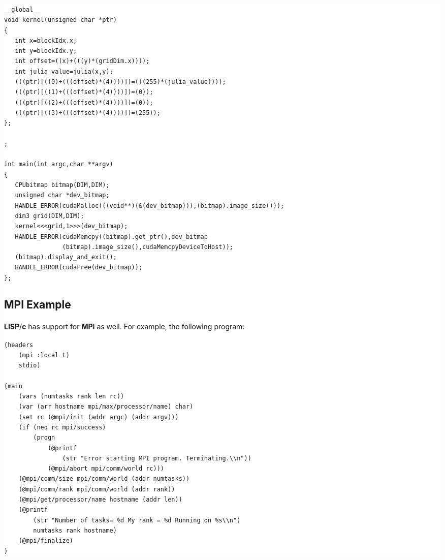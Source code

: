     __global__ 
    void kernel(unsigned char *ptr)
    {
       int x=blockIdx.x;
       int y=blockIdx.y;
       int offset=((x)+(((y)*(gridDim.x))));
       int julia_value=julia(x,y);
       (((ptr)[((0)+(((offset)*(4))))])=(((255)*(julia_value))));
       (((ptr)[((1)+(((offset)*(4))))])=(0));
       (((ptr)[((2)+(((offset)*(4))))])=(0));
       (((ptr)[((3)+(((offset)*(4))))])=(255));
    };
    
    ;
    
    int main(int argc,char **argv)
    {
       CPUbitmap bitmap(DIM,DIM);
       unsigned char *dev_bitmap;
       HANDLE_ERROR(cudaMalloc(((void**)(&(dev_bitmap))),(bitmap).image_size()));
       dim3 grid(DIM,DIM);
       kernel<<<grid,1>>>(dev_bitmap);
       HANDLE_ERROR(cudaMemcpy((bitmap).get_ptr(),dev_bitmap
                    (bitmap).image_size(),cudaMemcpyDeviceToHost));
       (bitmap).display_and_exit();
       HANDLE_ERROR(cudaFree(dev_bitmap));
    };
    


## MPI Example

__LISP__/__c__ has support for **MPI** as well. For example, the following program:

    (headers
        (mpi :local t)
        stdio)
    
    (main
        (vars (numtasks rank len rc))
        (var (arr hostname mpi/max/processor/name) char)
        (set rc (@mpi/init (addr argc) (addr argv)))
        (if (neq rc mpi/success)
            (progn
                (@printf
                    (str "Error starting MPI program. Terminating.\\n"))
                (@mpi/abort mpi/comm/world rc)))
        (@mpi/comm/size mpi/comm/world (addr numtasks))
        (@mpi/comm/rank mpi/comm/world (addr rank))
        (@mpi/get/processor/name hostname (addr len))
        (@printf
            (str "Number of tasks= %d My rank = %d Running on %s\\n")
            numtasks rank hostname)
        (@mpi/finalize)
    )
